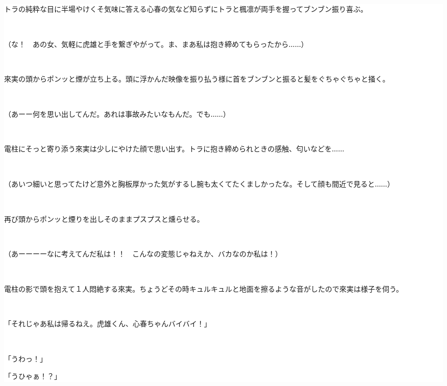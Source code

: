   トラの純粋な目に半場やけくそ気味に答える心春の気など知らずにトラと楓凛が両手を握ってブンブン振り喜ぶ。
 </p>
 <p id="L77">
  <br/>
 </p>
 <p id="L78">
  （な！　あの女、気軽に虎雄と手を繋ぎやがって。ま、まあ私は抱き締めてもらったから……）
 </p>
 <p id="L79">
  <br/>
 </p>
 <p id="L80">
  來実の頭からポンッと煙が立ち上る。頭に浮かんだ映像を振り払う様に首をブンブンと振ると髪をぐちゃぐちゃと掻く。
 </p>
 <p id="L81">
  <br/>
 </p>
 <p id="L82">
  （あーー何を思い出してんだ。あれは事故みたいなもんだ。でも……）
 </p>
 <p id="L83">
  <br/>
 </p>
 <p id="L84">
  電柱にそっと寄り添う來実は少しにやけた顔で思い出す。トラに抱き締められときの感触、匂いなどを……
 </p>
 <p id="L85">
  <br/>
 </p>
 <p id="L86">
  （あいつ細いと思ってたけど意外と胸板厚かった気がするし腕も太くてたくましかったな。そして顔も間近で見ると……）
 </p>
 <p id="L87">
  <br/>
 </p>
 <p id="L88">
  再び頭からポンッと煙りを出しそのままプスプスと燻らせる。
 </p>
 <p id="L89">
  <br/>
 </p>
 <p id="L90">
  （あーーーーなに考えてんだ私は！！　こんなの変態じゃねえか、バカなのか私は！）
 </p>
 <p id="L91">
  <br/>
 </p>
 <p id="L92">
  電柱の影で頭を抱えて１人悶絶する來実。ちょうどその時キュルキュルと地面を擦るような音がしたので來実は様子を伺う。
 </p>
 <p id="L93">
  <br/>
 </p>
 <p id="L94">
  「それじゃあ私は帰るねえ。虎雄くん、心春ちゃんバイバイ！」
 </p>
 <p id="L95">
  <br/>
 </p>
 <p id="L96">
  「うわっ！」
 </p>
 <p id="L97">
  「うひゃぁ！？」